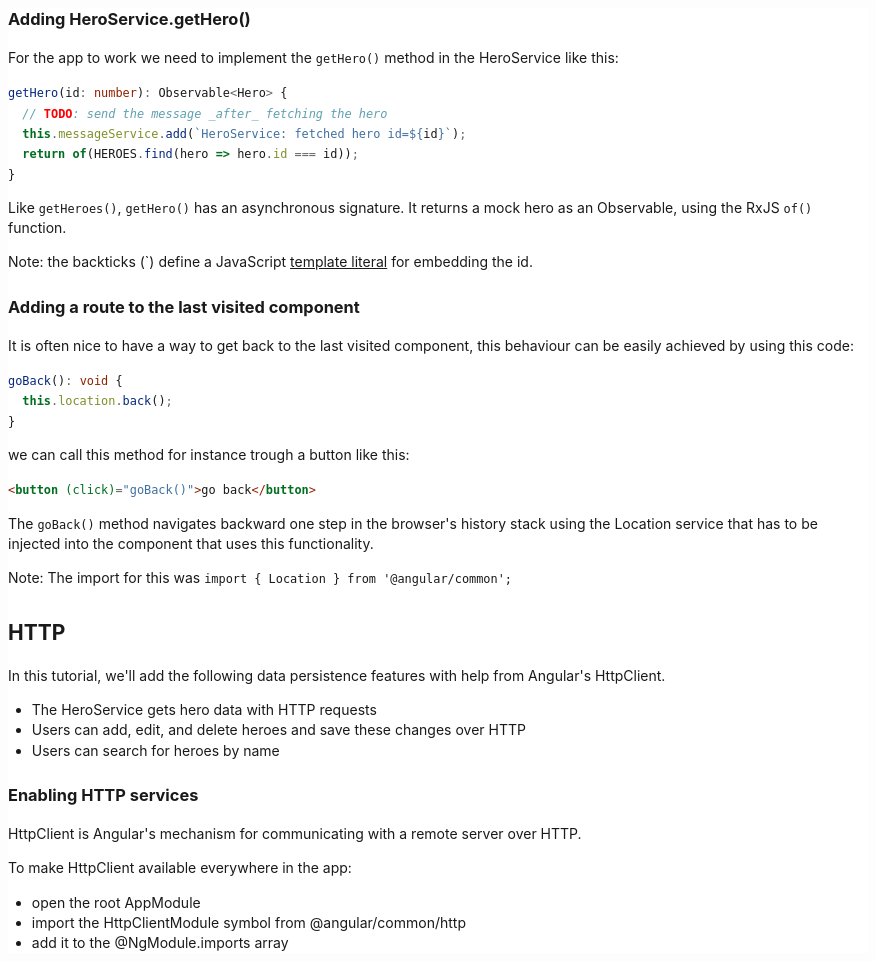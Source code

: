 ### Adding HeroService.getHero()

For the app to work we need to implement the ```getHero()``` method in the HeroService like this:

```Typescript
getHero(id: number): Observable<Hero> {
  // TODO: send the message _after_ fetching the hero
  this.messageService.add(`HeroService: fetched hero id=${id}`);
  return of(HEROES.find(hero => hero.id === id));
}
```

Like ```getHeroes()```, ```getHero()``` has an asynchronous signature. It returns a mock hero as an Observable, using the RxJS ```of()``` function.

Note: the backticks (`) define a JavaScript [template literal](https://developer.mozilla.org/en-US/docs/Web/JavaScript/Reference/Template_literals) for embedding the id.

### Adding a route to the last visited component

It is often nice to have a way to get back to the last visited component, this behaviour can be easily achieved by using this code:

```Typescript
goBack(): void {
  this.location.back();
}
```

we can call this method for instance trough a button like this:

```HTML
<button (click)="goBack()">go back</button>
```

The ```goBack()``` method navigates backward one step in the browser's history stack using the Location service that has to be injected into the component that uses this functionality.

Note: The import for this was ```import { Location } from '@angular/common';```

## HTTP

In this tutorial, we'll add the following data persistence features with help from Angular's HttpClient.

- The HeroService gets hero data with HTTP requests
- Users can add, edit, and delete heroes and save these changes over HTTP
- Users can search for heroes by name

### Enabling HTTP services

HttpClient is Angular's mechanism for communicating with a remote server over HTTP.

To make HttpClient available everywhere in the app:

- open the root AppModule
- import the HttpClientModule symbol from @angular/common/http
- add it to the @NgModule.imports array
